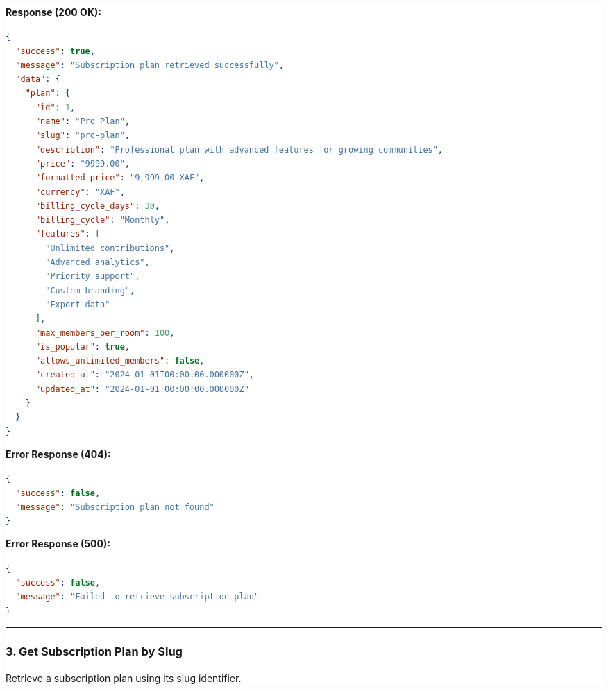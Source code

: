 **Response (200 OK):**
```json
{
  "success": true,
  "message": "Subscription plan retrieved successfully",
  "data": {
    "plan": {
      "id": 1,
      "name": "Pro Plan",
      "slug": "pro-plan",
      "description": "Professional plan with advanced features for growing communities",
      "price": "9999.00",
      "formatted_price": "9,999.00 XAF",
      "currency": "XAF",
      "billing_cycle_days": 30,
      "billing_cycle": "Monthly",
      "features": [
        "Unlimited contributions",
        "Advanced analytics",
        "Priority support",
        "Custom branding",
        "Export data"
      ],
      "max_members_per_room": 100,
      "is_popular": true,
      "allows_unlimited_members": false,
      "created_at": "2024-01-01T00:00:00.000000Z",
      "updated_at": "2024-01-01T00:00:00.000000Z"
    }
  }
}
```

**Error Response (404):**
```json
{
  "success": false,
  "message": "Subscription plan not found"
}
```

**Error Response (500):**
```json
{
  "success": false,
  "message": "Failed to retrieve subscription plan"
}
```

---

### 3. Get Subscription Plan by Slug

Retrieve a subscription plan using its slug identifier.
